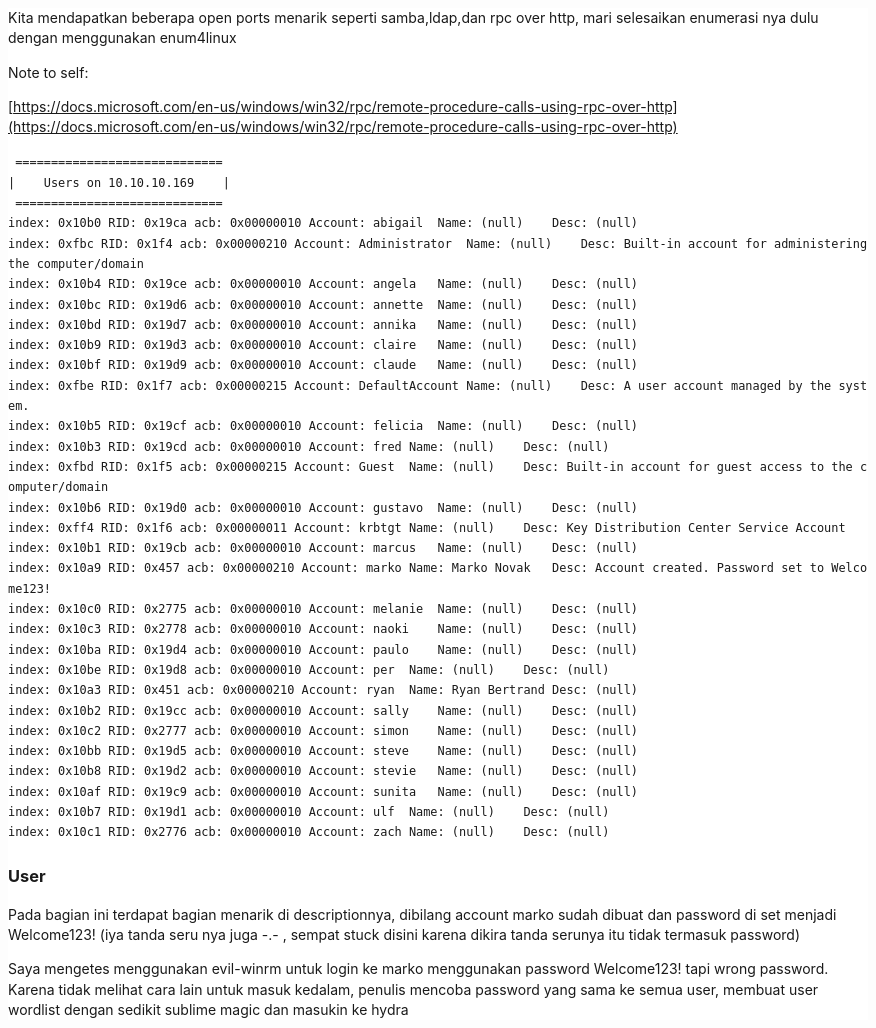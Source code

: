Kita mendapatkan beberapa open ports menarik seperti samba,ldap,dan rpc over http, mari selesaikan enumerasi nya dulu dengan menggunakan enum4linux

Note to self:

[https://docs.microsoft.com/en-us/windows/win32/rpc/remote-procedure-calls-using-rpc-over-http](https://docs.microsoft.com/en-us/windows/win32/rpc/remote-procedure-calls-using-rpc-over-http)

```
 ============================= 
|    Users on 10.10.10.169    |
 ============================= 
index: 0x10b0 RID: 0x19ca acb: 0x00000010 Account: abigail	Name: (null)	Desc: (null)
index: 0xfbc RID: 0x1f4 acb: 0x00000210 Account: Administrator	Name: (null)	Desc: Built-in account for administering the computer/domain
index: 0x10b4 RID: 0x19ce acb: 0x00000010 Account: angela	Name: (null)	Desc: (null)
index: 0x10bc RID: 0x19d6 acb: 0x00000010 Account: annette	Name: (null)	Desc: (null)
index: 0x10bd RID: 0x19d7 acb: 0x00000010 Account: annika	Name: (null)	Desc: (null)
index: 0x10b9 RID: 0x19d3 acb: 0x00000010 Account: claire	Name: (null)	Desc: (null)
index: 0x10bf RID: 0x19d9 acb: 0x00000010 Account: claude	Name: (null)	Desc: (null)
index: 0xfbe RID: 0x1f7 acb: 0x00000215 Account: DefaultAccount	Name: (null)	Desc: A user account managed by the system.
index: 0x10b5 RID: 0x19cf acb: 0x00000010 Account: felicia	Name: (null)	Desc: (null)
index: 0x10b3 RID: 0x19cd acb: 0x00000010 Account: fred	Name: (null)	Desc: (null)
index: 0xfbd RID: 0x1f5 acb: 0x00000215 Account: Guest	Name: (null)	Desc: Built-in account for guest access to the computer/domain
index: 0x10b6 RID: 0x19d0 acb: 0x00000010 Account: gustavo	Name: (null)	Desc: (null)
index: 0xff4 RID: 0x1f6 acb: 0x00000011 Account: krbtgt	Name: (null)	Desc: Key Distribution Center Service Account
index: 0x10b1 RID: 0x19cb acb: 0x00000010 Account: marcus	Name: (null)	Desc: (null)
index: 0x10a9 RID: 0x457 acb: 0x00000210 Account: marko	Name: Marko Novak	Desc: Account created. Password set to Welcome123!
index: 0x10c0 RID: 0x2775 acb: 0x00000010 Account: melanie	Name: (null)	Desc: (null)
index: 0x10c3 RID: 0x2778 acb: 0x00000010 Account: naoki	Name: (null)	Desc: (null)
index: 0x10ba RID: 0x19d4 acb: 0x00000010 Account: paulo	Name: (null)	Desc: (null)
index: 0x10be RID: 0x19d8 acb: 0x00000010 Account: per	Name: (null)	Desc: (null)
index: 0x10a3 RID: 0x451 acb: 0x00000210 Account: ryan	Name: Ryan Bertrand	Desc: (null)
index: 0x10b2 RID: 0x19cc acb: 0x00000010 Account: sally	Name: (null)	Desc: (null)
index: 0x10c2 RID: 0x2777 acb: 0x00000010 Account: simon	Name: (null)	Desc: (null)
index: 0x10bb RID: 0x19d5 acb: 0x00000010 Account: steve	Name: (null)	Desc: (null)
index: 0x10b8 RID: 0x19d2 acb: 0x00000010 Account: stevie	Name: (null)	Desc: (null)
index: 0x10af RID: 0x19c9 acb: 0x00000010 Account: sunita	Name: (null)	Desc: (null)
index: 0x10b7 RID: 0x19d1 acb: 0x00000010 Account: ulf	Name: (null)	Desc: (null)
index: 0x10c1 RID: 0x2776 acb: 0x00000010 Account: zach	Name: (null)	Desc: (null)
```

### User

Pada bagian ini terdapat bagian menarik di descriptionnya, dibilang account marko sudah dibuat dan password di set menjadi Welcome123! (iya tanda seru nya juga -.- , sempat stuck disini karena dikira tanda serunya itu tidak termasuk password)

Saya mengetes menggunakan evil-winrm untuk login ke marko menggunakan password Welcome123! tapi wrong password. Karena tidak melihat cara lain untuk masuk kedalam, penulis mencoba password yang sama ke semua user, membuat user wordlist dengan sedikit sublime magic dan masukin ke hydra
